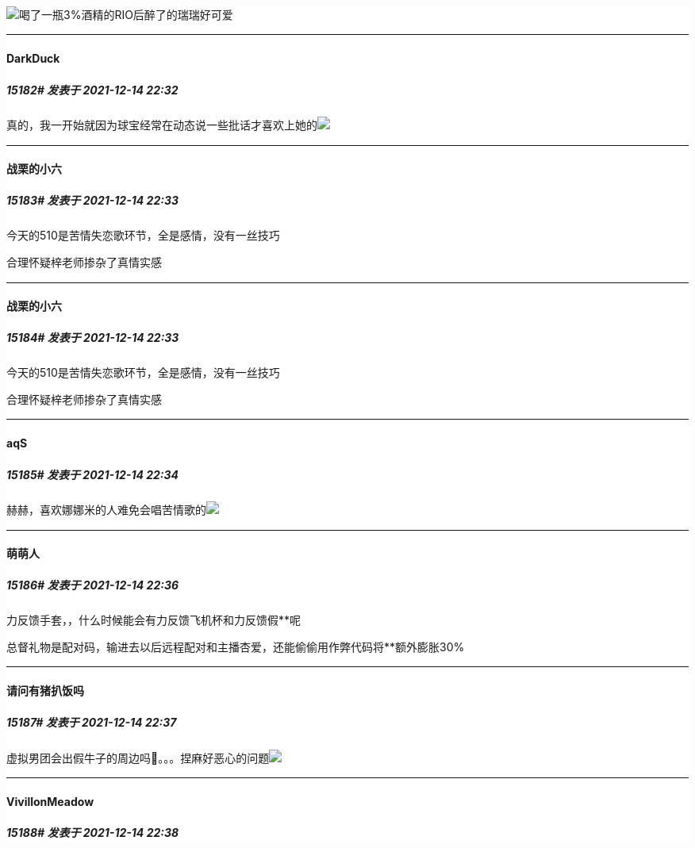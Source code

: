 <img src="https://static.saraba1st.com/image/smiley/face2017/072.png" referrerpolicy="no-referrer">喝了一瓶3%酒精的RIO后醉了的瑞瑞好可爱

*****

####  DarkDuck  
##### 15182#       发表于 2021-12-14 22:32

真的，我一开始就因为球宝经常在动态说一些批话才喜欢上她的<img src="https://static.saraba1st.com/image/smiley/face2017/034.png" referrerpolicy="no-referrer">

*****

####  战栗的小六  
##### 15183#       发表于 2021-12-14 22:33

今天的510是苦情失恋歌环节，全是感情，没有一丝技巧

合理怀疑梓老师掺杂了真情实感

*****

####  战栗的小六  
##### 15184#       发表于 2021-12-14 22:33

今天的510是苦情失恋歌环节，全是感情，没有一丝技巧

合理怀疑梓老师掺杂了真情实感

*****

####  aqS  
##### 15185#       发表于 2021-12-14 22:34

赫赫，喜欢娜娜米的人难免会唱苦情歌的<img src="https://static.saraba1st.com/image/smiley/face2017/037.png" referrerpolicy="no-referrer">

*****

####  萌萌人  
##### 15186#       发表于 2021-12-14 22:36

力反馈手套，，什么时候能会有力反馈飞机杯和力反馈假**呢

总督礼物是配对码，输进去以后远程配对和主播杏爱，还能偷偷用作弊代码将**额外膨胀30%

*****

####  请问有猪扒饭吗  
##### 15187#       发表于 2021-12-14 22:37

虚拟男团会出假牛子的周边吗🤔。。。捏麻好恶心的问题<img src="https://static.saraba1st.com/image/smiley/face2017/166.png" referrerpolicy="no-referrer">

*****

####  VivillonMeadow  
##### 15188#       发表于 2021-12-14 22:38

